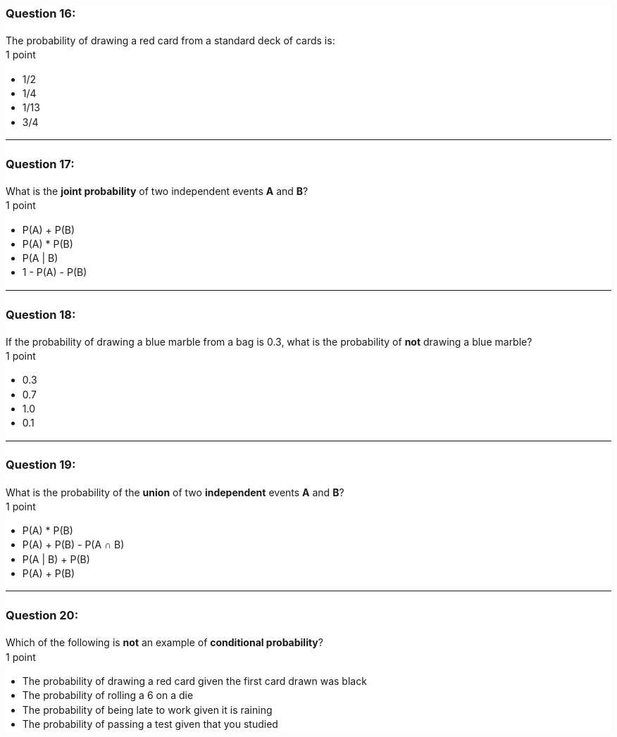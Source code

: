 
### **Question 16:**  
The probability of drawing a red card from a standard deck of cards is:  
1 point  

- 1/2  
- 1/4  
- 1/13  
- 3/4  

---

### **Question 17:**  
What is the **joint probability** of two independent events **A** and **B**?  
1 point  

- P(A) + P(B)  
- P(A) * P(B)  
- P(A | B)  
- 1 - P(A) - P(B)  

---

### **Question 18:**  
If the probability of drawing a blue marble from a bag is 0.3, what is the probability of **not** drawing a blue marble?  
1 point  

- 0.3  
- 0.7  
- 1.0  
- 0.1  

---

### **Question 19:**  
What is the probability of the **union** of two **independent** events **A** and **B**?  
1 point  

- P(A) * P(B)  
- P(A) + P(B) - P(A ∩ B)  
- P(A | B) + P(B)  
- P(A) + P(B)  

---

### **Question 20:**  
Which of the following is **not** an example of **conditional probability**?  
1 point  

- The probability of drawing a red card given the first card drawn was black  
- The probability of rolling a 6 on a die  
- The probability of being late to work given it is raining  
- The probability of passing a test given that you studied  

